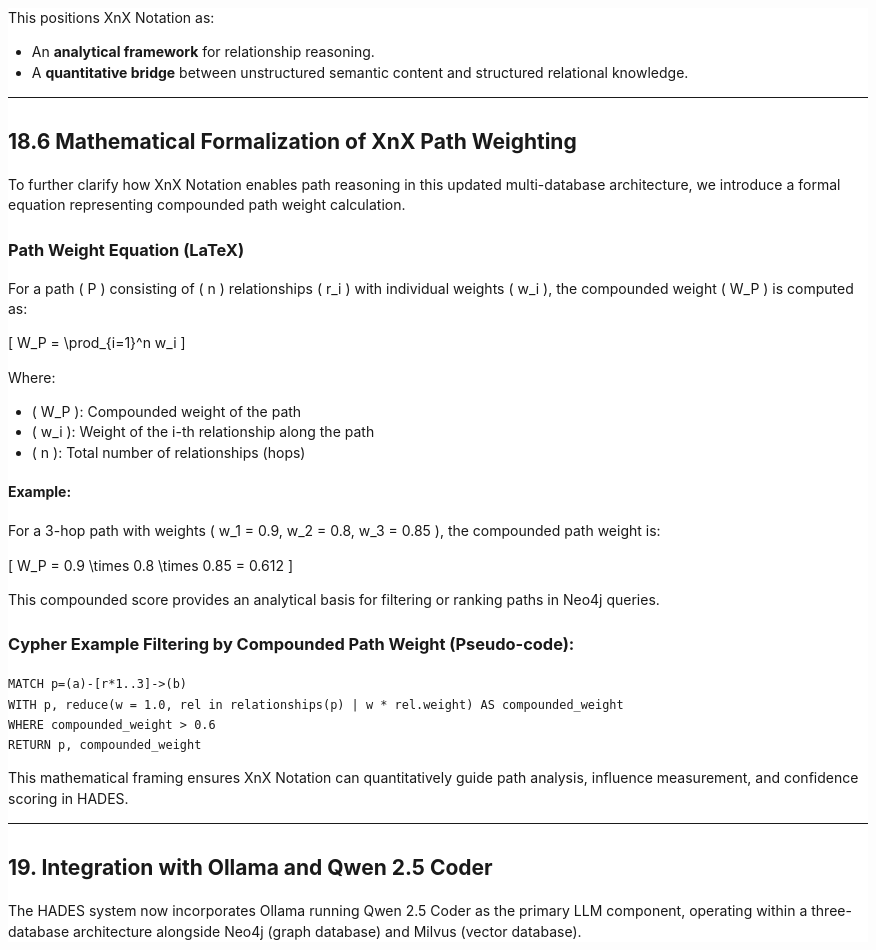 This positions XnX Notation as:
- An **analytical framework** for relationship reasoning.
- A **quantitative bridge** between unstructured semantic content and structured relational knowledge.

---

## 18.6 Mathematical Formalization of XnX Path Weighting

To further clarify how XnX Notation enables path reasoning in this updated multi-database architecture, we introduce a formal equation representing compounded path weight calculation.

### Path Weight Equation (LaTeX)

For a path \( P \) consisting of \( n \) relationships \( r_i \) with individual weights \( w_i \), the compounded weight \( W_P \) is computed as:

\[
W_P = \prod_{i=1}^n w_i
\]

Where:
- \( W_P \): Compounded weight of the path
- \( w_i \): Weight of the i-th relationship along the path
- \( n \): Total number of relationships (hops)

#### Example:
For a 3-hop path with weights \( w_1 = 0.9, w_2 = 0.8, w_3 = 0.85 \), the compounded path weight is:

\[
W_P = 0.9 \times 0.8 \times 0.85 = 0.612
\]

This compounded score provides an analytical basis for filtering or ranking paths in Neo4j queries.

### Cypher Example Filtering by Compounded Path Weight (Pseudo-code):
```cypher
MATCH p=(a)-[r*1..3]->(b)
WITH p, reduce(w = 1.0, rel in relationships(p) | w * rel.weight) AS compounded_weight
WHERE compounded_weight > 0.6
RETURN p, compounded_weight
```

This mathematical framing ensures XnX Notation can quantitatively guide path analysis, influence measurement, and confidence scoring in HADES.

---

## 19. Integration with Ollama and Qwen 2.5 Coder

The HADES system now incorporates Ollama running Qwen 2.5 Coder as the primary LLM component, operating within a three-database architecture alongside Neo4j (graph database) and Milvus (vector database).
